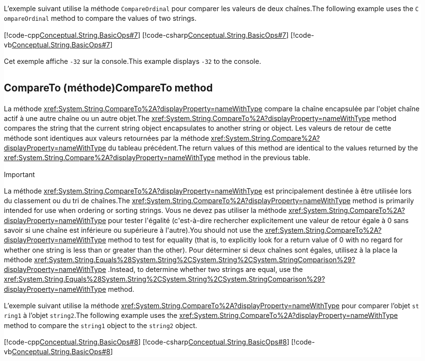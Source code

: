  <span data-ttu-id="c086e-163">L’exemple suivant utilise la méthode `CompareOrdinal` pour comparer les valeurs de deux chaînes.</span><span class="sxs-lookup"><span data-stu-id="c086e-163">The following example uses the `CompareOrdinal` method to compare the values of two strings.</span></span>

 [!code-cpp[Conceptual.String.BasicOps#7](../../../samples/snippets/cpp/VS_Snippets_CLR/conceptual.string.basicops/cpp/compare.cpp#7)]
 [!code-csharp[Conceptual.String.BasicOps#7](../../../samples/snippets/csharp/VS_Snippets_CLR/conceptual.string.basicops/cs/compare.cs#7)]
 [!code-vb[Conceptual.String.BasicOps#7](../../../samples/snippets/visualbasic/VS_Snippets_CLR/conceptual.string.basicops/vb/compare.vb#7)]

 <span data-ttu-id="c086e-164">Cet exemple affiche `-32` sur la console.</span><span class="sxs-lookup"><span data-stu-id="c086e-164">This example displays `-32` to the console.</span></span>

## <a name="compareto-method"></a><span data-ttu-id="c086e-165">CompareTo (méthode)</span><span class="sxs-lookup"><span data-stu-id="c086e-165">CompareTo method</span></span>

<span data-ttu-id="c086e-166">La méthode <xref:System.String.CompareTo%2A?displayProperty=nameWithType> compare la chaîne encapsulée par l'objet chaîne actif à une autre chaîne ou un autre objet.</span><span class="sxs-lookup"><span data-stu-id="c086e-166">The <xref:System.String.CompareTo%2A?displayProperty=nameWithType> method compares the string that the current string object encapsulates to another string or object.</span></span> <span data-ttu-id="c086e-167">Les valeurs de retour de cette méthode sont identiques aux valeurs retournées par la méthode <xref:System.String.Compare%2A?displayProperty=nameWithType> du tableau précédent.</span><span class="sxs-lookup"><span data-stu-id="c086e-167">The return values of this method are identical to the values returned by the <xref:System.String.Compare%2A?displayProperty=nameWithType> method in the previous table.</span></span>

> [!IMPORTANT]
> <span data-ttu-id="c086e-168">La méthode <xref:System.String.CompareTo%2A?displayProperty=nameWithType> est principalement destinée à être utilisée lors du classement ou du tri de chaînes.</span><span class="sxs-lookup"><span data-stu-id="c086e-168">The <xref:System.String.CompareTo%2A?displayProperty=nameWithType> method is primarily intended for use when ordering or sorting strings.</span></span> <span data-ttu-id="c086e-169">Vous ne devez pas utiliser la méthode <xref:System.String.CompareTo%2A?displayProperty=nameWithType> pour tester l'égalité (c'est-à-dire rechercher explicitement une valeur de retour égale à 0 sans savoir si une chaîne est inférieure ou supérieure à l'autre).</span><span class="sxs-lookup"><span data-stu-id="c086e-169">You should not use the <xref:System.String.CompareTo%2A?displayProperty=nameWithType> method to test for equality (that is, to explicitly look for a return value of 0 with no regard for whether one string is less than or greater than the other).</span></span> <span data-ttu-id="c086e-170">Pour déterminer si deux chaînes sont égales, utilisez à la place la méthode <xref:System.String.Equals%28System.String%2CSystem.String%2CSystem.StringComparison%29?displayProperty=nameWithType> .</span><span class="sxs-lookup"><span data-stu-id="c086e-170">Instead, to determine whether two strings are equal, use the <xref:System.String.Equals%28System.String%2CSystem.String%2CSystem.StringComparison%29?displayProperty=nameWithType> method.</span></span>

 <span data-ttu-id="c086e-171">L’exemple suivant utilise la méthode <xref:System.String.CompareTo%2A?displayProperty=nameWithType> pour comparer l’objet `string1` à l’objet `string2`.</span><span class="sxs-lookup"><span data-stu-id="c086e-171">The following example uses the <xref:System.String.CompareTo%2A?displayProperty=nameWithType> method to compare the `string1` object to the `string2` object.</span></span>

 [!code-cpp[Conceptual.String.BasicOps#8](../../../samples/snippets/cpp/VS_Snippets_CLR/conceptual.string.basicops/cpp/compare.cpp#8)]
 [!code-csharp[Conceptual.String.BasicOps#8](../../../samples/snippets/csharp/VS_Snippets_CLR/conceptual.string.basicops/cs/compare.cs#8)]
 [!code-vb[Conceptual.String.BasicOps#8](../../../samples/snippets/visualbasic/VS_Snippets_CLR/conceptual.string.basicops/vb/compare.vb#8)]
